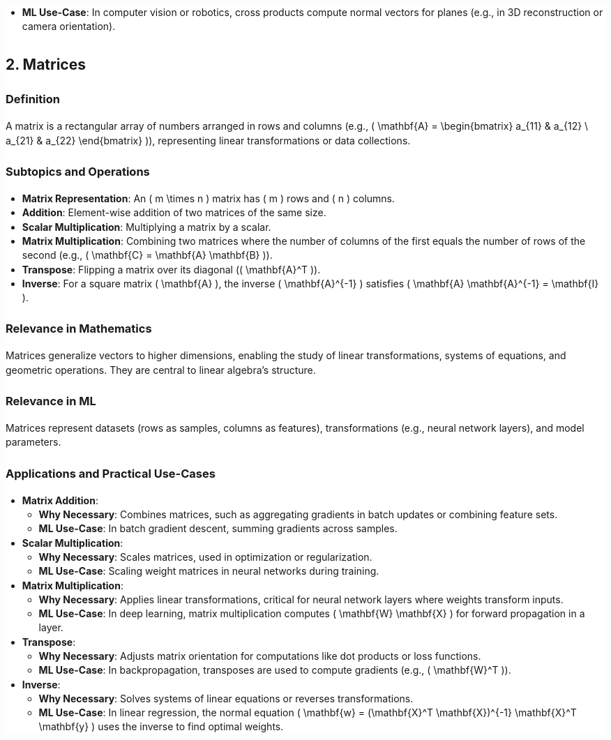   - **ML Use-Case**: In computer vision or robotics, cross products compute normal vectors for planes (e.g., in 3D reconstruction or camera orientation).

## 2. Matrices
### Definition
A matrix is a rectangular array of numbers arranged in rows and columns (e.g., \( \mathbf{A} = \begin{bmatrix} a_{11} & a_{12} \\ a_{21} & a_{22} \end{bmatrix} \)), representing linear transformations or data collections.

### Subtopics and Operations
- **Matrix Representation**: An \( m \times n \) matrix has \( m \) rows and \( n \) columns.
- **Addition**: Element-wise addition of two matrices of the same size.
- **Scalar Multiplication**: Multiplying a matrix by a scalar.
- **Matrix Multiplication**: Combining two matrices where the number of columns of the first equals the number of rows of the second (e.g., \( \mathbf{C} = \mathbf{A} \mathbf{B} \)).
- **Transpose**: Flipping a matrix over its diagonal (\( \mathbf{A}^T \)).
- **Inverse**: For a square matrix \( \mathbf{A} \), the inverse \( \mathbf{A}^{-1} \) satisfies \( \mathbf{A} \mathbf{A}^{-1} = \mathbf{I} \).

### Relevance in Mathematics
Matrices generalize vectors to higher dimensions, enabling the study of linear transformations, systems of equations, and geometric operations. They are central to linear algebra’s structure.

### Relevance in ML
Matrices represent datasets (rows as samples, columns as features), transformations (e.g., neural network layers), and model parameters.

### Applications and Practical Use-Cases
- **Matrix Addition**:
  - **Why Necessary**: Combines matrices, such as aggregating gradients in batch updates or combining feature sets.
  - **ML Use-Case**: In batch gradient descent, summing gradients across samples.
- **Scalar Multiplication**:
  - **Why Necessary**: Scales matrices, used in optimization or regularization.
  - **ML Use-Case**: Scaling weight matrices in neural networks during training.
- **Matrix Multiplication**:
  - **Why Necessary**: Applies linear transformations, critical for neural network layers where weights transform inputs.
  - **ML Use-Case**: In deep learning, matrix multiplication computes \( \mathbf{W} \mathbf{X} \) for forward propagation in a layer.
- **Transpose**:
  - **Why Necessary**: Adjusts matrix orientation for computations like dot products or loss functions.
  - **ML Use-Case**: In backpropagation, transposes are used to compute gradients (e.g., \( \mathbf{W}^T \)).
- **Inverse**:
  - **Why Necessary**: Solves systems of linear equations or reverses transformations.
  - **ML Use-Case**: In linear regression, the normal equation \( \mathbf{w} = (\mathbf{X}^T \mathbf{X})^{-1} \mathbf{X}^T \mathbf{y} \) uses the inverse to find optimal weights.
